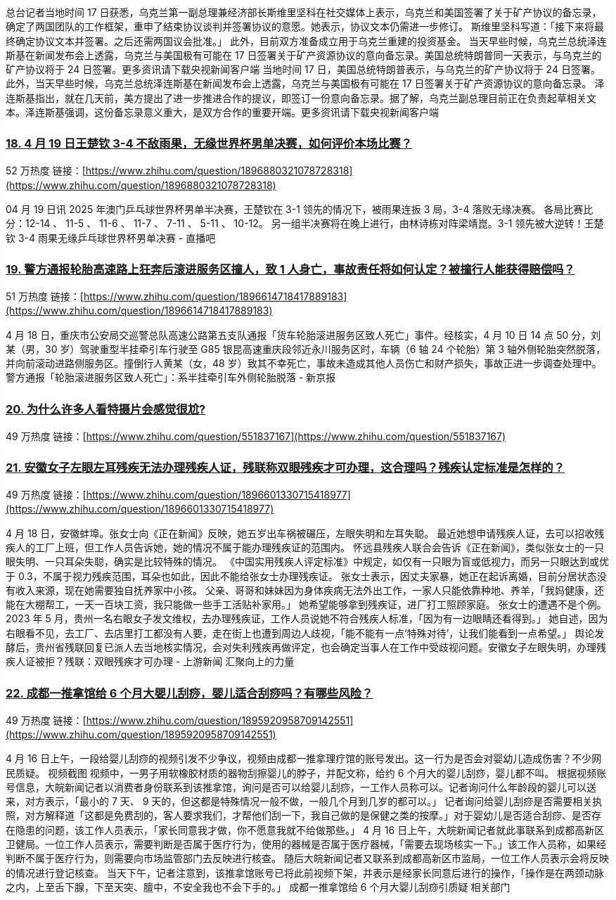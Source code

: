 总台记者当地时间 17 日获悉，乌克兰第一副总理兼经济部长斯维里坚科在社交媒体上表示，乌克兰和美国签署了关于矿产协议的备忘录，确定了两国团队的工作框架，重申了结束协议谈判并签署协议的意愿。她表示，协议文本仍需进一步修订。 斯维里坚科写道：「接下来将最终确定协议文本并签署。之后还需两国议会批准。」 此外，目前双方准备成立用于乌克兰重建的投资基金。 当天早些时候，乌克兰总统泽连斯基在新闻发布会上透露，乌克兰与美国极有可能在 17 日签署关于矿产资源协议的意向备忘录。美国总统特朗普同一天表示，与乌克兰的矿产协议将于 24 日签署。更多资讯请下载央视新闻客户端 当地时间 17 日，美国总统特朗普表示，与乌克兰的矿产协议将于 24 日签署。 此外，当天早些时候，乌克兰总统泽连斯基在新闻发布会上透露，乌克兰与美国极有可能在 17 日签署关于矿产资源协议的意向备忘录。 泽连斯基指出，就在几天前，美方提出了进一步推进合作的提议，即签订一份意向备忘录。据了解，乌克兰副总理目前正在负责起草相关文本。泽连斯基强调，这份备忘录意义重大，是双方合作的重要开端。更多资讯请下载央视新闻客户端

### [18. 4 月 19 日王楚钦 3-4 不敌雨果，无缘世界杯男单决赛，如何评价本场比赛？](https://www.zhihu.com/question/1896880321078728318)
52 万热度 链接：[https://www.zhihu.com/question/1896880321078728318](https://www.zhihu.com/question/1896880321078728318)

04 月 19 日讯 2025 年澳门乒乓球世界杯男单半决赛，王楚钦在 3-1 领先的情况下，被雨果连扳 3 局，3-4 落败无缘决赛。 各局比赛比分：12-14 、 11-5 、 11-6 、 11-7 、 7-11 、 5-11 、 10-12。 另一组半决赛将在晚上进行，由林诗栋对阵梁靖崑。3-1 领先被大逆转！王楚钦 3-4 雨果无缘乒乓球世界杯男单决赛 - 直播吧

### [19. 警方通报轮胎高速路上狂奔后滚进服务区撞人，致 1 人身亡，事故责任将如何认定？被撞行人能获得赔偿吗？](https://www.zhihu.com/question/1896614718417889183)
51 万热度 链接：[https://www.zhihu.com/question/1896614718417889183](https://www.zhihu.com/question/1896614718417889183)

4 月 18 日，重庆市公安局交巡警总队高速公路第五支队通报「货车轮胎滚进服务区致人死亡」事件。经核实，4 月 10 日 14 点 50 分，刘某（男，30 岁）驾驶重型半挂牵引车行驶至 G85 银昆高速重庆段邻近永川服务区时，车辆（6 轴 24 个轮胎）第 3 轴外侧轮胎突然脱落，并向前滚动进路侧服务区。撞倒行人黄某（女，48 岁）致其不幸死亡，事故未造成其他人员伤亡和财产损失，事故正进一步调查处理中。 警方通报「轮胎滚进服务区致人死亡」：系半挂牵引车外侧轮胎脱落 - 新京报

### [20. 为什么许多人看特摄片会感觉很尬?](https://www.zhihu.com/question/551837167)
49 万热度 链接：[https://www.zhihu.com/question/551837167](https://www.zhihu.com/question/551837167)



### [21. 安徽女子左眼左耳残疾无法办理残疾人证，残联称双眼残疾才可办理，这合理吗？残疾认定标准是怎样的？](https://www.zhihu.com/question/1896601330715418977)
49 万热度 链接：[https://www.zhihu.com/question/1896601330715418977](https://www.zhihu.com/question/1896601330715418977)

4 月 18 日，安徽蚌埠。张女士向《正在新闻》反映，她五岁出车祸被碾压，左眼失明和左耳失聪。 最近她想申请残疾人证，去可以招收残疾人的工厂上班，但工作人员告诉她，她的情况不属于能办理残疾证的范围内。 怀远县残疾人联合会告诉《正在新闻》，类似张女士的一只眼失明、一只耳朵失聪，确实是比较特殊的情况。 《中国实用残疾人评定标准》中规定，如仅有一只眼为盲或低视力，而另一只眼达到或优于 0.3，不属于视力残疾范围，耳朵也如此，因此不能给张女士办理残疾证。 张女士表示，因丈夫家暴，她正在起诉离婚，目前分居状态没有收入来源，现在她需要独自抚养家中小孩。 父亲、哥哥和妹妹因为身体疾病无法外出工作，一家人只能依靠种地、养羊，「我妈健康，还能在大棚帮工，一天一百块工资，我只能做一些手工活贴补家用。」 她希望能够拿到残疾证，进厂打工照顾家庭。 张女士的遭遇不是个例。 2023 年 5 月，贵州一名右眼女子发文维权，去办理残疾证，工作人员说她不符合残疾人标准，「因为有一边眼睛还看得到。」 她自述，因为右眼看不见，去工厂、去店里打工都没有人要，走在街上也遭到周边人歧视，「能不能有一点‘特殊对待’，让我们能看到一点希望。」 舆论发酵后，贵州省残联回复已派人去当地核实情况，会对失利残疾再做评定，也会确定当事人在工作中受歧视问题。安徽女子左眼失明，办理残疾人证被拒？残联：双眼残疾才可办理 - 上游新闻 汇聚向上的力量

### [22. 成都一推拿馆给 6 个月大婴儿刮痧，婴儿适合刮痧吗？有哪些风险？](https://www.zhihu.com/question/1895920958709142551)
49 万热度 链接：[https://www.zhihu.com/question/1895920958709142551](https://www.zhihu.com/question/1895920958709142551)

4 月 16 日上午，一段给婴儿刮痧的视频引发不少争议，视频由成都一推拿理疗馆的账号发出。这一行为是否会对婴幼儿造成伤害？不少网民质疑。 视频截图 视频中，一男子用软橡胶材质的器物刮擦婴儿的脖子，并配文称，给约 6 个月大的婴儿刮痧，婴儿都不叫。 根据视频账号信息，大皖新闻记者以消费者身份联系到该推拿馆，询问是否可以给婴儿刮痧，一工作人员称可以。记者询问什么年龄段的婴儿可以送来，对方表示，「最小的 7 天、 9 天的，但这都是特殊情况一般不做，一般几个月到几岁的都可以。」 记者询问给婴儿刮痧是否需要相关执照，对方解释道「这都是免费刮的，客人要求我们，才帮他们刮一下，我自己做的是保健之类的按摩。」对于婴幼儿是否适合刮痧、是否存在隐患的问题，该工作人员表示，「家长同意我才做，你不愿意我就不给做那些。」 4 月 16 日上午，大皖新闻记者就此事联系到成都高新区卫健局。一位工作人员表示，需要判断是否属于医疗行为，使用的器械是否属于医疗器械，「需要去现场核实一下。」该工作人员称，如果经判断不属于医疗行为，则需要向市场监管部门去反映进行核查。 随后大皖新闻记者又联系到成都高新区市监局，一位工作人员表示会将反映的情况进行登记核查。 当天下午，记者注意到，该推拿馆账号已将此前视频下架，并表示是经家长同意后进行的操作，「操作是在两颈动脉之内，上至舌下腺，下至天突、膻中，不安全我也不会下手的。」 成都一推拿馆给 6 个月大婴儿刮痧引质疑 相关部门

